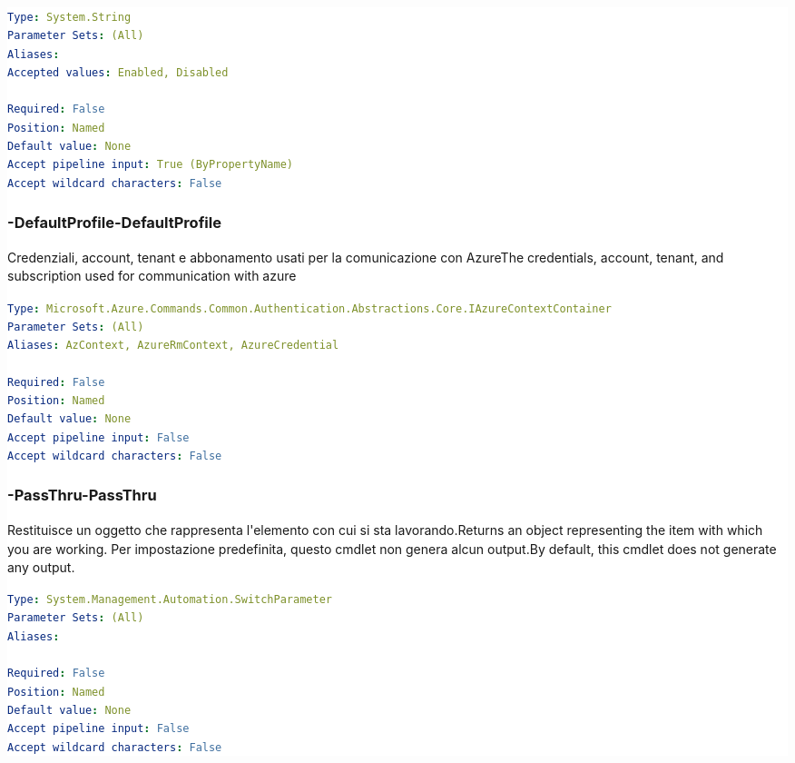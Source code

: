 ```yaml
Type: System.String
Parameter Sets: (All)
Aliases:
Accepted values: Enabled, Disabled

Required: False
Position: Named
Default value: None
Accept pipeline input: True (ByPropertyName)
Accept wildcard characters: False
```

### <span data-ttu-id="53a32-123">-DefaultProfile</span><span class="sxs-lookup"><span data-stu-id="53a32-123">-DefaultProfile</span></span>
<span data-ttu-id="53a32-124">Credenziali, account, tenant e abbonamento usati per la comunicazione con Azure</span><span class="sxs-lookup"><span data-stu-id="53a32-124">The credentials, account, tenant, and subscription used for communication with azure</span></span>

```yaml
Type: Microsoft.Azure.Commands.Common.Authentication.Abstractions.Core.IAzureContextContainer
Parameter Sets: (All)
Aliases: AzContext, AzureRmContext, AzureCredential

Required: False
Position: Named
Default value: None
Accept pipeline input: False
Accept wildcard characters: False
```

### <span data-ttu-id="53a32-125">-PassThru</span><span class="sxs-lookup"><span data-stu-id="53a32-125">-PassThru</span></span>
<span data-ttu-id="53a32-126">Restituisce un oggetto che rappresenta l'elemento con cui si sta lavorando.</span><span class="sxs-lookup"><span data-stu-id="53a32-126">Returns an object representing the item with which you are working.</span></span>
<span data-ttu-id="53a32-127">Per impostazione predefinita, questo cmdlet non genera alcun output.</span><span class="sxs-lookup"><span data-stu-id="53a32-127">By default, this cmdlet does not generate any output.</span></span>

```yaml
Type: System.Management.Automation.SwitchParameter
Parameter Sets: (All)
Aliases:

Required: False
Position: Named
Default value: None
Accept pipeline input: False
Accept wildcard characters: False
```
